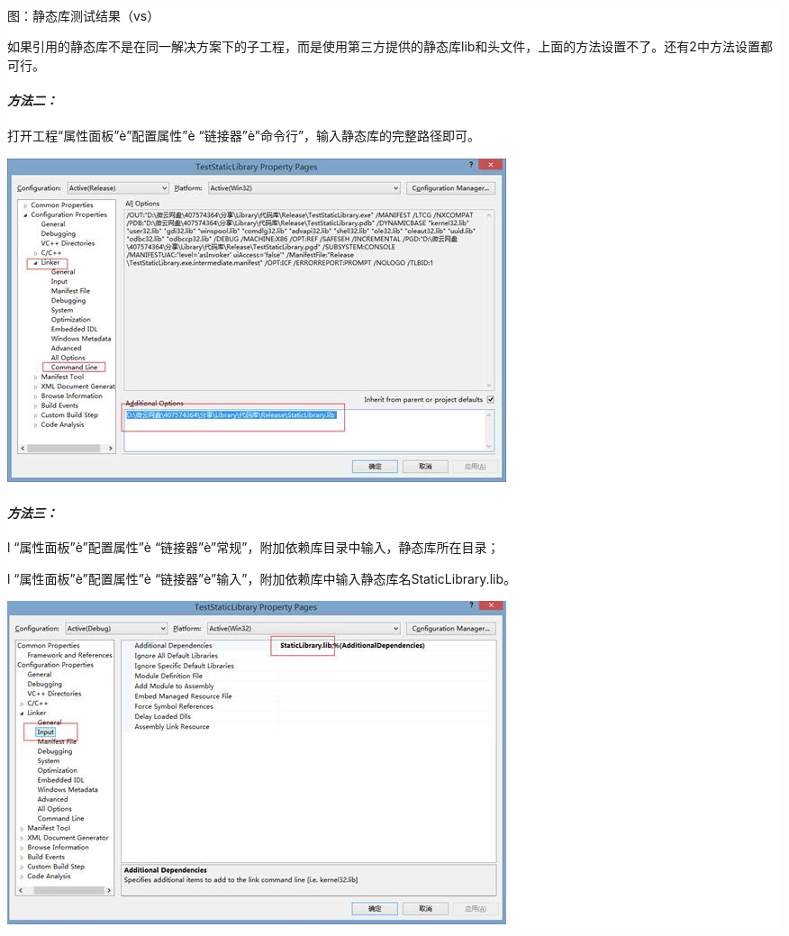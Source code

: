 图：静态库测试结果（vs）

如果引用的静态库不是在同一解决方案下的子工程，而是使用第三方提供的静态库lib和头文件，上面的方法设置不了。还有2中方法设置都可行。

#### *方法二：*

打开工程“属性面板”è”配置属性”è “链接器”è”命令行”，输入静态库的完整路径即可。

![image-20180429111626778](image-20180429111626778.png)

#### *方法三：*

l  “属性面板”è”配置属性”è “链接器”è”常规”，附加依赖库目录中输入，静态库所在目录；

l  “属性面板”è”配置属性”è “链接器”è”输入”，附加依赖库中输入静态库名StaticLibrary.lib。

![image-20180429111642232](image-20180429111642232.png)
